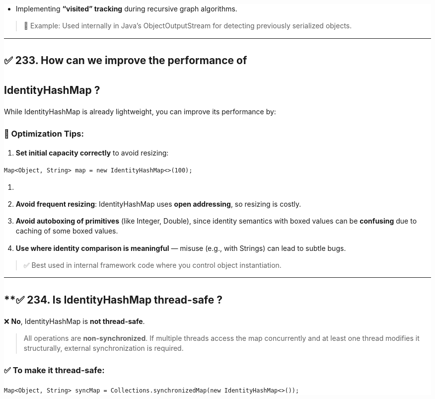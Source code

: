 - Implementing **“visited” tracking** during recursive graph algorithms.
    

  

> 🧠 Example: Used internally in Java’s ObjectOutputStream for detecting previously serialized objects.

---

## **✅ 233. How can we improve the performance of** 

## **IdentityHashMap**  ?

  

While IdentityHashMap is already lightweight, you can improve its performance by:

  

### **🔧 Optimization Tips:**

1. **Set initial capacity correctly** to avoid resizing:
    

```
Map<Object, String> map = new IdentityHashMap<>(100);
```

1.   
    
2. **Avoid frequent resizing**: IdentityHashMap uses **open addressing**, so resizing is costly.
    
3. **Avoid autoboxing of primitives** (like Integer, Double), since identity semantics with boxed values can be **confusing** due to caching of some boxed values.
    
4. **Use where identity comparison is meaningful** — misuse (e.g., with Strings) can lead to subtle bugs.
    

  

> ✅ Best used in internal framework code where you control object instantiation.

---

## **✅ 234. Is IdentityHashMap thread-safe  ? 


  

❌ **No**, IdentityHashMap is **not thread-safe**.

  

> All operations are **non-synchronized**. If multiple threads access the map concurrently and at least one thread modifies it structurally, external synchronization is required.

  

### **✅ To make it thread-safe:**

```
Map<Object, String> syncMap = Collections.synchronizedMap(new IdentityHashMap<>());
```
